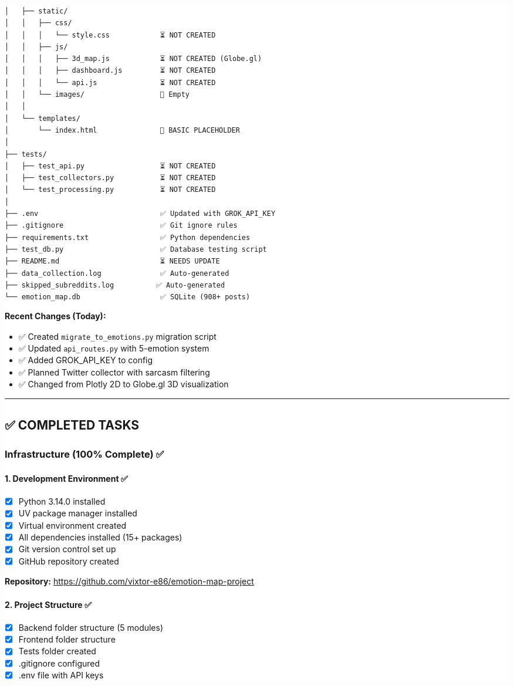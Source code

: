 ```
│   ├── static/
│   │   ├── css/
│   │   │   └── style.css            ⏳ NOT CREATED
│   │   ├── js/
│   │   │   ├── 3d_map.js            ⏳ NOT CREATED (Globe.gl)
│   │   │   ├── dashboard.js         ⏳ NOT CREATED
│   │   │   └── api.js               ⏳ NOT CREATED
│   │   └── images/                  📁 Empty
│   │
│   └── templates/
│       └── index.html               🔄 BASIC PLACEHOLDER
│
├── tests/
│   ├── test_api.py                  ⏳ NOT CREATED
│   ├── test_collectors.py           ⏳ NOT CREATED
│   └── test_processing.py           ⏳ NOT CREATED
│
├── .env                             ✅ Updated with GROK_API_KEY
├── .gitignore                       ✅ Git ignore rules
├── requirements.txt                 ✅ Python dependencies
├── test_db.py                       ✅ Database testing script
├── README.md                        ⏳ NEEDS UPDATE
├── data_collection.log              ✅ Auto-generated
├── skipped_subreddits.log          ✅ Auto-generated
└── emotion_map.db                   ✅ SQLite (908+ posts)
```

**Recent Changes (Today):**
- ✅ Created `migrate_to_emotions.py` migration script
- ✅ Updated `api_routes.py` with 5-emotion system
- ✅ Added GROK_API_KEY to config
- ✅ Planned Twitter collector with sarcasm filtering
- ✅ Changed from Plotly 2D to Globe.gl 3D visualization

---

## ✅ COMPLETED TASKS

### Infrastructure (100% Complete) ✅

#### 1. Development Environment ✅
- [x] Python 3.14.0 installed
- [x] UV package manager installed
- [x] Virtual environment created
- [x] All dependencies installed (15+ packages)
- [x] Git version control set up
- [x] GitHub repository created

**Repository:** https://github.com/vixtor-e86/emotion-map-project

#### 2. Project Structure ✅
- [x] Backend folder structure (5 modules)
- [x] Frontend folder structure
- [x] Tests folder created
- [x] .gitignore configured
- [x] .env file with API keys

